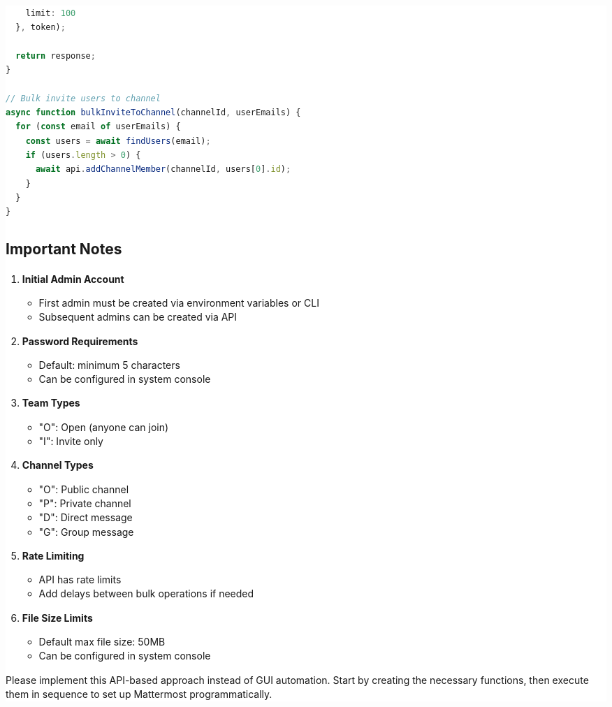 ```javascript
    limit: 100
  }, token);
  
  return response;
}

// Bulk invite users to channel
async function bulkInviteToChannel(channelId, userEmails) {
  for (const email of userEmails) {
    const users = await findUsers(email);
    if (users.length > 0) {
      await api.addChannelMember(channelId, users[0].id);
    }
  }
}
```

## Important Notes

1. **Initial Admin Account**
   - First admin must be created via environment variables or CLI
   - Subsequent admins can be created via API

2. **Password Requirements**
   - Default: minimum 5 characters
   - Can be configured in system console

3. **Team Types**
   - "O": Open (anyone can join)
   - "I": Invite only

4. **Channel Types**
   - "O": Public channel
   - "P": Private channel
   - "D": Direct message
   - "G": Group message

5. **Rate Limiting**
   - API has rate limits
   - Add delays between bulk operations if needed

6. **File Size Limits**
   - Default max file size: 50MB
   - Can be configured in system console

Please implement this API-based approach instead of GUI automation. Start by creating the necessary functions, then execute them in sequence to set up Mattermost programmatically.